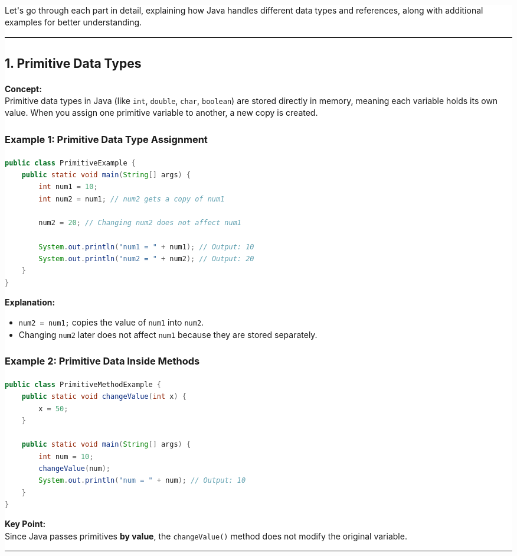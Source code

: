 Let's go through each part in detail, explaining how Java handles different data types and references, along with additional examples for better understanding.

---

## **1. Primitive Data Types**

**Concept:**  
Primitive data types in Java (like `int`, `double`, `char`, `boolean`) are stored directly in memory, meaning each variable holds its own value. When you assign one primitive variable to another, a new copy is created.

### **Example 1: Primitive Data Type Assignment**

```java
public class PrimitiveExample {
    public static void main(String[] args) {
        int num1 = 10;
        int num2 = num1; // num2 gets a copy of num1

        num2 = 20; // Changing num2 does not affect num1

        System.out.println("num1 = " + num1); // Output: 10
        System.out.println("num2 = " + num2); // Output: 20
    }
}
```

**Explanation:**

-  `num2 = num1;` copies the value of `num1` into `num2`.
-  Changing `num2` later does not affect `num1` because they are stored separately.

### **Example 2: Primitive Data Inside Methods**

```java
public class PrimitiveMethodExample {
    public static void changeValue(int x) {
        x = 50;
    }

    public static void main(String[] args) {
        int num = 10;
        changeValue(num);
        System.out.println("num = " + num); // Output: 10
    }
}
```

**Key Point:**  
Since Java passes primitives **by value**, the `changeValue()` method does not modify the original variable.

---
